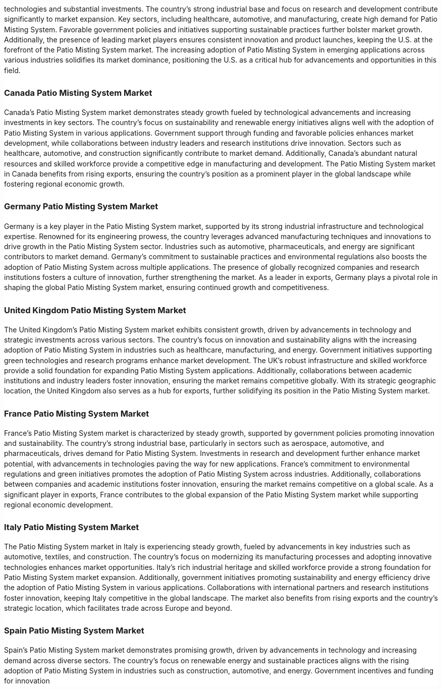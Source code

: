 technologies and substantial investments. The country&rsquo;s strong industrial base and focus on research and development contribute significantly to market expansion. Key sectors, including healthcare, automotive, and manufacturing, create high demand for Patio Misting System. Favorable government policies and initiatives supporting sustainable practices further bolster market growth. Additionally, the presence of leading market players ensures consistent innovation and product launches, keeping the U.S. at the forefront of the Patio Misting System market. The increasing adoption of Patio Misting System in emerging applications across various industries solidifies its market dominance, positioning the U.S. as a critical hub for advancements and opportunities in this field.</p><h3>Canada Patio Misting System Market</h3><p>Canada&rsquo;s Patio Misting System market demonstrates steady growth fueled by technological advancements and increasing investments in key sectors. The country&rsquo;s focus on sustainability and renewable energy initiatives aligns well with the adoption of Patio Misting System in various applications. Government support through funding and favorable policies enhances market development, while collaborations between industry leaders and research institutions drive innovation. Sectors such as healthcare, automotive, and construction significantly contribute to market demand. Additionally, Canada&rsquo;s abundant natural resources and skilled workforce provide a competitive edge in manufacturing and development. The Patio Misting System market in Canada benefits from rising exports, ensuring the country&rsquo;s position as a prominent player in the global landscape while fostering regional economic growth.</p><h3>Germany Patio Misting System Market</h3><p>Germany is a key player in the Patio Misting System market, supported by its strong industrial infrastructure and technological expertise. Renowned for its engineering prowess, the country leverages advanced manufacturing techniques and innovations to drive growth in the Patio Misting System sector. Industries such as automotive, pharmaceuticals, and energy are significant contributors to market demand. Germany&rsquo;s commitment to sustainable practices and environmental regulations also boosts the adoption of Patio Misting System across multiple applications. The presence of globally recognized companies and research institutions fosters a culture of innovation, further strengthening the market. As a leader in exports, Germany plays a pivotal role in shaping the global Patio Misting System market, ensuring continued growth and competitiveness.</p><h3>United Kingdom Patio Misting System Market</h3><p>The United Kingdom&rsquo;s Patio Misting System market exhibits consistent growth, driven by advancements in technology and strategic investments across various sectors. The country&rsquo;s focus on innovation and sustainability aligns with the increasing adoption of Patio Misting System in industries such as healthcare, manufacturing, and energy. Government initiatives supporting green technologies and research programs enhance market development. The UK&rsquo;s robust infrastructure and skilled workforce provide a solid foundation for expanding Patio Misting System applications. Additionally, collaborations between academic institutions and industry leaders foster innovation, ensuring the market remains competitive globally. With its strategic geographic location, the United Kingdom also serves as a hub for exports, further solidifying its position in the Patio Misting System market.</p><h3>France Patio Misting System Market</h3><p>France&rsquo;s Patio Misting System market is characterized by steady growth, supported by government policies promoting innovation and sustainability. The country&rsquo;s strong industrial base, particularly in sectors such as aerospace, automotive, and pharmaceuticals, drives demand for Patio Misting System. Investments in research and development further enhance market potential, with advancements in technologies paving the way for new applications. France&rsquo;s commitment to environmental regulations and green initiatives promotes the adoption of Patio Misting System across industries. Additionally, collaborations between companies and academic institutions foster innovation, ensuring the market remains competitive on a global scale. As a significant player in exports, France contributes to the global expansion of the Patio Misting System market while supporting regional economic development.</p><h3>Italy Patio Misting System Market</h3><p>The Patio Misting System market in Italy is experiencing steady growth, fueled by advancements in key industries such as automotive, textiles, and construction. The country&rsquo;s focus on modernizing its manufacturing processes and adopting innovative technologies enhances market opportunities. Italy&rsquo;s rich industrial heritage and skilled workforce provide a strong foundation for Patio Misting System market expansion. Additionally, government initiatives promoting sustainability and energy efficiency drive the adoption of Patio Misting System in various applications. Collaborations with international partners and research institutions foster innovation, keeping Italy competitive in the global landscape. The market also benefits from rising exports and the country&rsquo;s strategic location, which facilitates trade across Europe and beyond.</p><h3>Spain Patio Misting System Market</h3><p>Spain&rsquo;s Patio Misting System market demonstrates promising growth, driven by advancements in technology and increasing demand across diverse sectors. The country&rsquo;s focus on renewable energy and sustainable practices aligns with the rising adoption of Patio Misting System in industries such as construction, automotive, and energy. Government incentives and funding for innovation